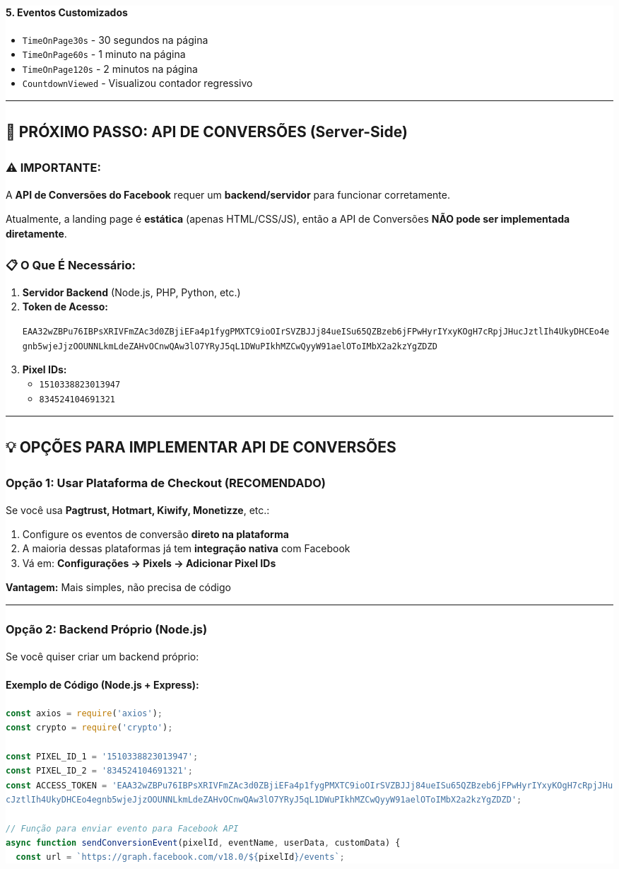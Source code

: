 #### 5. **Eventos Customizados**
- `TimeOnPage30s` - 30 segundos na página
- `TimeOnPage60s` - 1 minuto na página
- `TimeOnPage120s` - 2 minutos na página
- `CountdownViewed` - Visualizou contador regressivo

---

## 🚀 PRÓXIMO PASSO: API DE CONVERSÕES (Server-Side)

### ⚠️ **IMPORTANTE:**
A **API de Conversões do Facebook** requer um **backend/servidor** para funcionar corretamente.

Atualmente, a landing page é **estática** (apenas HTML/CSS/JS), então a API de Conversões **NÃO pode ser implementada diretamente**.

### 📋 **O Que É Necessário:**

1. **Servidor Backend** (Node.js, PHP, Python, etc.)
2. **Token de Acesso:**
   ```
   EAA32wZBPu76IBPsXRIVFmZAc3d0ZBjiEFa4p1fygPMXTC9ioOIrSVZBJJj84ueISu65QZBzeb6jFPwHyrIYxyKOgH7cRpjJHucJztlIh4UkyDHCEo4egnb5wjeJjzOOUNNLkmLdeZAHvOCnwQAw3lO7YRyJ5qL1DWuPIkhMZCwQyyW91aelOToIMbX2a2kzYgZDZD
   ```
3. **Pixel IDs:**
   - `1510338823013947`
   - `834524104691321`

---

## 💡 OPÇÕES PARA IMPLEMENTAR API DE CONVERSÕES

### **Opção 1: Usar Plataforma de Checkout (RECOMENDADO)**

Se você usa **Pagtrust, Hotmart, Kiwify, Monetizze**, etc.:

1. Configure os eventos de conversão **direto na plataforma**
2. A maioria dessas plataformas já tem **integração nativa** com Facebook
3. Vá em: **Configurações → Pixels → Adicionar Pixel IDs**

**Vantagem:** Mais simples, não precisa de código

---

### **Opção 2: Backend Próprio (Node.js)**

Se você quiser criar um backend próprio:

#### **Exemplo de Código (Node.js + Express):**

```javascript
const axios = require('axios');
const crypto = require('crypto');

const PIXEL_ID_1 = '1510338823013947';
const PIXEL_ID_2 = '834524104691321';
const ACCESS_TOKEN = 'EAA32wZBPu76IBPsXRIVFmZAc3d0ZBjiEFa4p1fygPMXTC9ioOIrSVZBJJj84ueISu65QZBzeb6jFPwHyrIYxyKOgH7cRpjJHucJztlIh4UkyDHCEo4egnb5wjeJjzOOUNNLkmLdeZAHvOCnwQAw3lO7YRyJ5qL1DWuPIkhMZCwQyyW91aelOToIMbX2a2kzYgZDZD';

// Função para enviar evento para Facebook API
async function sendConversionEvent(pixelId, eventName, userData, customData) {
  const url = `https://graph.facebook.com/v18.0/${pixelId}/events`;

```